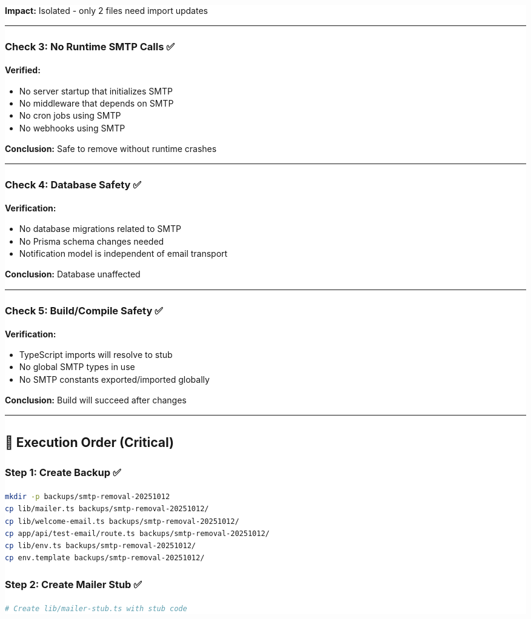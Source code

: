 **Impact:** Isolated - only 2 files need import updates

---

### Check 3: No Runtime SMTP Calls ✅

**Verified:**
- No server startup that initializes SMTP
- No middleware that depends on SMTP
- No cron jobs using SMTP
- No webhooks using SMTP

**Conclusion:** Safe to remove without runtime crashes

---

### Check 4: Database Safety ✅

**Verification:**
- No database migrations related to SMTP
- No Prisma schema changes needed
- Notification model is independent of email transport

**Conclusion:** Database unaffected

---

### Check 5: Build/Compile Safety ✅

**Verification:**
- TypeScript imports will resolve to stub
- No global SMTP types in use
- No SMTP constants exported/imported globally

**Conclusion:** Build will succeed after changes

---

## 🔧 Execution Order (Critical)

### Step 1: Create Backup ✅
```bash
mkdir -p backups/smtp-removal-20251012
cp lib/mailer.ts backups/smtp-removal-20251012/
cp lib/welcome-email.ts backups/smtp-removal-20251012/
cp app/api/test-email/route.ts backups/smtp-removal-20251012/
cp lib/env.ts backups/smtp-removal-20251012/
cp env.template backups/smtp-removal-20251012/
```

### Step 2: Create Mailer Stub ✅
```bash
# Create lib/mailer-stub.ts with stub code
```
